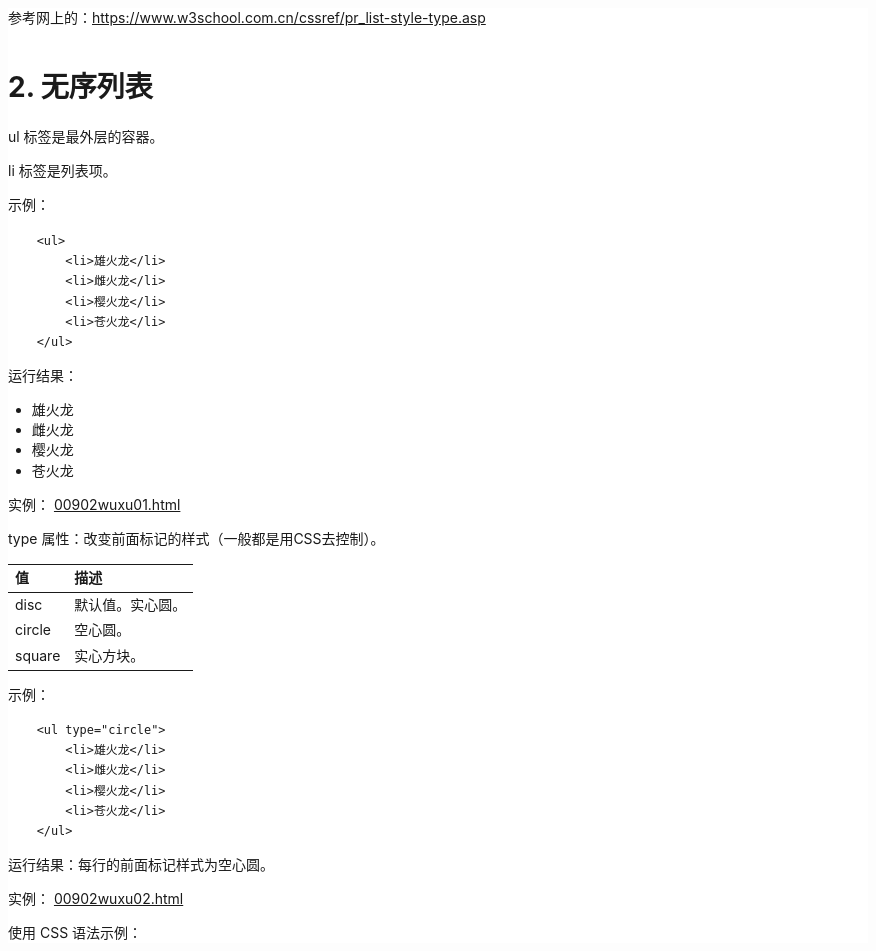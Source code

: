参考网上的：https://www.w3school.com.cn/cssref/pr_list-style-type.asp



# 2. 无序列表

ul 标签是最外层的容器。

li 标签是列表项。

示例：

```
    <ul>
        <li>雄火龙</li>
        <li>雌火龙</li>
        <li>樱火龙</li>
        <li>苍火龙</li>
    </ul>
```

运行结果：

* 雄火龙
* 雌火龙
* 樱火龙
* 苍火龙

实例： [00902wuxu01.html](00902wuxu01.html) 



type 属性：改变前面标记的样式（一般都是用CSS去控制）。

| 值     | 描述             |
| :----- | :--------------- |
| disc   | 默认值。实心圆。 |
| circle | 空心圆。         |
| square | 实心方块。       |

示例：

```
    <ul type="circle">
        <li>雄火龙</li>
        <li>雌火龙</li>
        <li>樱火龙</li>
        <li>苍火龙</li>
    </ul>
```

运行结果：每行的前面标记样式为空心圆。

实例： [00902wuxu02.html](00902wuxu02.html) 



使用 CSS 语法示例：
